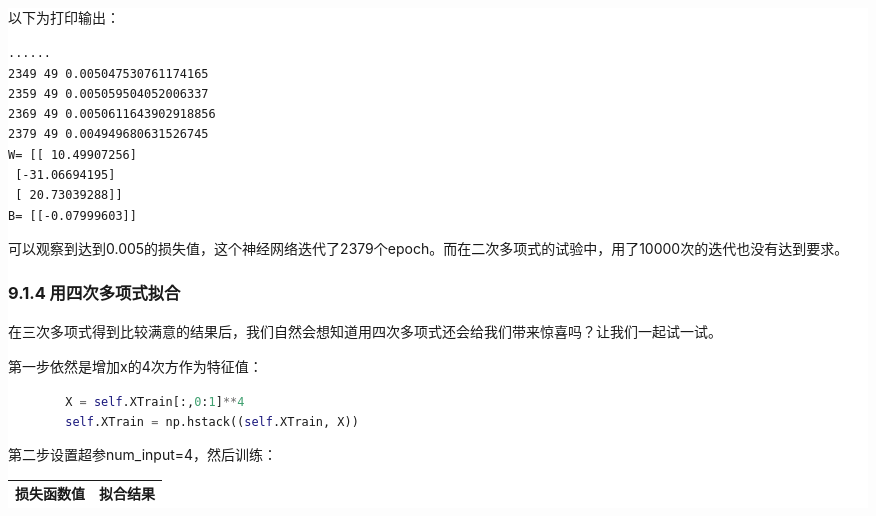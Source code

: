 以下为打印输出：

```
......
2349 49 0.005047530761174165
2359 49 0.005059504052006337
2369 49 0.0050611643902918856
2379 49 0.004949680631526745
W= [[ 10.49907256]
 [-31.06694195]
 [ 20.73039288]]
B= [[-0.07999603]]
```

可以观察到达到0.005的损失值，这个神经网络迭代了2379个epoch。而在二次多项式的试验中，用了10000次的迭代也没有达到要求。

### 9.1.4 用四次多项式拟合

在三次多项式得到比较满意的结果后，我们自然会想知道用四次多项式还会给我们带来惊喜吗？让我们一起试一试。

第一步依然是增加x的4次方作为特征值：

```Python
        X = self.XTrain[:,0:1]**4
        self.XTrain = np.hstack((self.XTrain, X))
```

第二步设置超参num_input=4，然后训练：

|损失函数值|拟合结果|
|---|---|